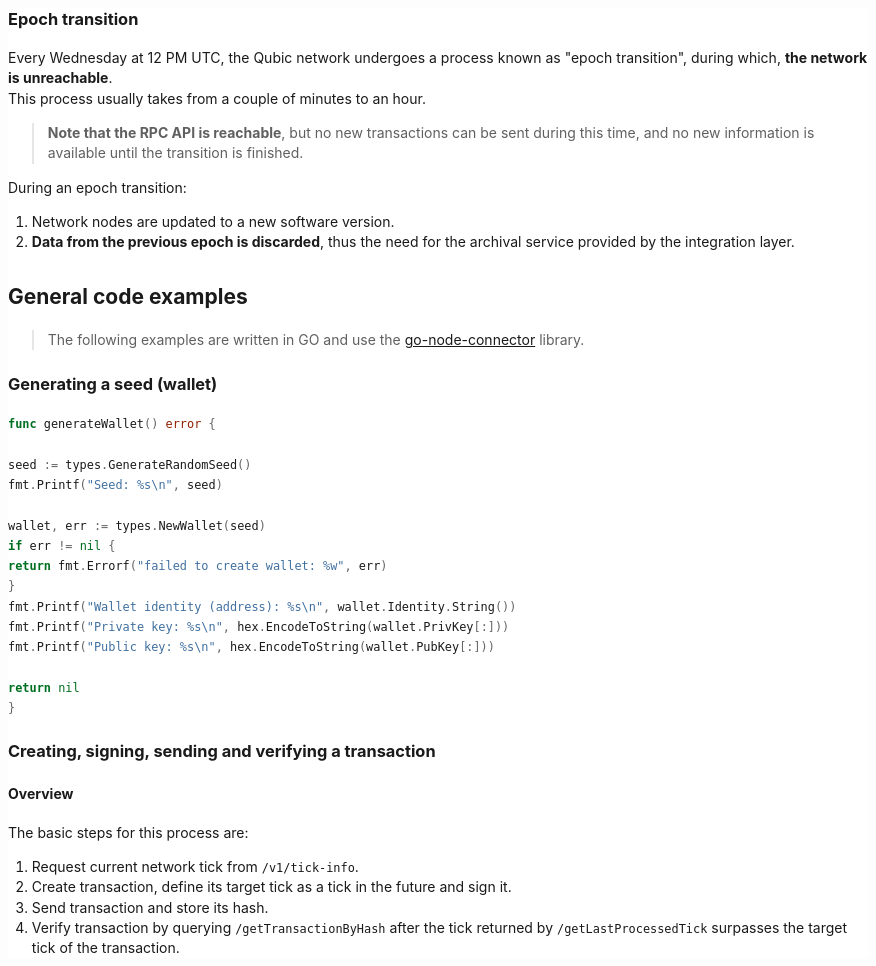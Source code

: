 ### Epoch transition

Every Wednesday at 12 PM UTC, the Qubic network undergoes a process known as "epoch transition", during which, **the
network is unreachable**.  
This process usually takes from a couple of minutes to an hour.

> **Note that the RPC API is reachable**, but no new transactions can be sent during this time, and no new information
> is
> available until the transition is finished.

During an epoch transition:

1. Network nodes are updated to a new software version.
2. **Data from the previous epoch is discarded**, thus the need for the archival service provided by the integration
   layer.

## General code examples

> The following examples are written in GO and use the [go-node-connector](https://github.com/qubic/go-node-connector)
> library.

### Generating a seed (wallet)

```Go
func generateWallet() error {

seed := types.GenerateRandomSeed()
fmt.Printf("Seed: %s\n", seed)

wallet, err := types.NewWallet(seed)
if err != nil {
return fmt.Errorf("failed to create wallet: %w", err)
}
fmt.Printf("Wallet identity (address): %s\n", wallet.Identity.String())
fmt.Printf("Private key: %s\n", hex.EncodeToString(wallet.PrivKey[:]))
fmt.Printf("Public key: %s\n", hex.EncodeToString(wallet.PubKey[:]))

return nil
}
```

### Creating, signing, sending and verifying a transaction

#### Overview

The basic steps for this process are:

1. Request current network tick from `/v1/tick-info`.
2. Create transaction, define its target tick as a tick in the future and sign it.
3. Send transaction and store its hash.
4. Verify transaction by querying `/getTransactionByHash` after the tick returned by `/getLastProcessedTick` surpasses
   the target tick of the transaction.
